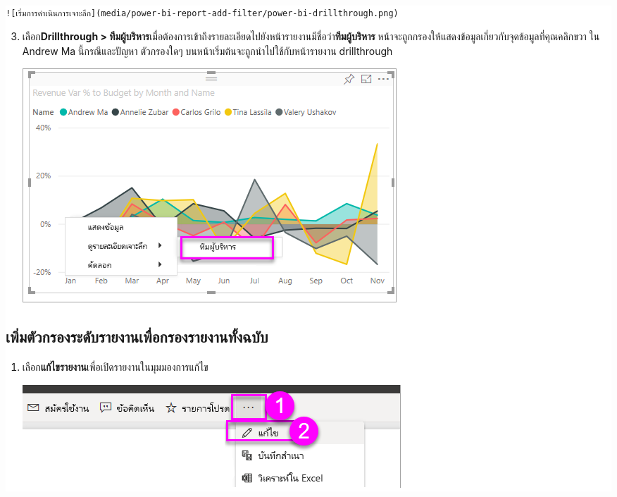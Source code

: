     ![เริ่มการดำเนินการเจาะลึก](media/power-bi-report-add-filter/power-bi-drillthrough.png)
3. เลือก**Drillthrough > ทีมผู้บริหาร**เมื่อต้องการเข้าถึงรายละเอียดไปยังหน้ารายงานมีชื่อว่า**ทีมผู้บริหาร** หน้าจะถูกกรองให้แสดงข้อมูลเกี่ยวกับจุดข้อมูลที่คุณคลิกขวา ใน Andrew Ma นี้กรณีและปัญหา ตัวกรองใดๆ บนหน้าเริ่มต้นจะถูกนำไปใช้กับหน้ารายงาน drillthrough  
   
    ![เริ่มการดำเนินการเจาะลึก](media/power-bi-report-add-filter/power-bi-drillthrough-executive.png)

## <a name="add-a-report-level-filter-to-filter-an-entire-report"></a>เพิ่มตัวกรองระดับรายงานเพื่อกรองรายงานทั้งฉบับ

1. เลือก**แก้ไขรายงาน**เพื่อเปิดรายงานในมุมมองการแก้ไข
   
   ![แก้ไขปุ่มรายงาน](media/power-bi-report-add-filter/power-bi-edit-view.png)
